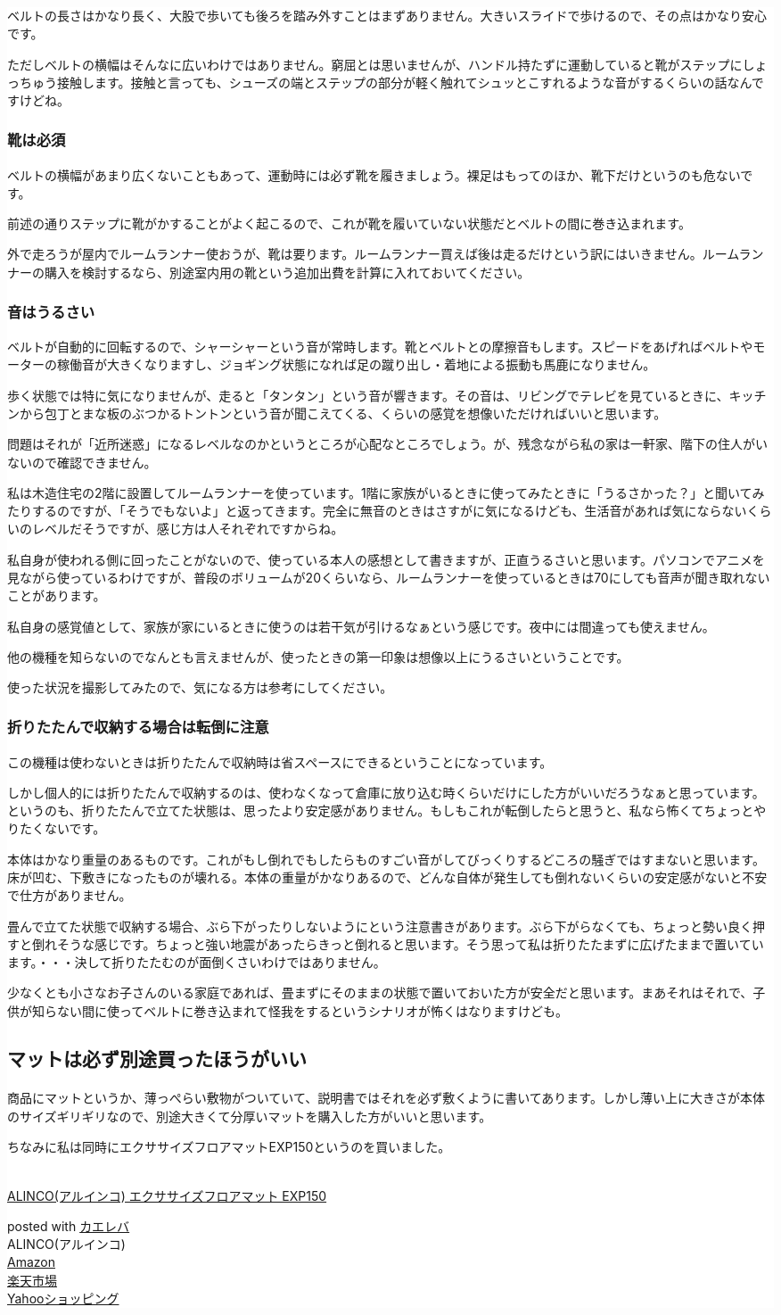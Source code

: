<p>ベルトの長さはかなり長く、大股で歩いても後ろを踏み外すことはまずありません。大きいスライドで歩けるので、その点はかなり安心です。</p>
<p>ただしベルトの横幅はそんなに広いわけではありません。窮屈とは思いませんが、ハンドル持たずに運動していると靴がステップにしょっちゅう接触します。接触と言っても、シューズの端とステップの部分が軽く触れてシュッとこすれるような音がするくらいの話なんですけどね。</p>
<h3>靴は必須</h3>
<p>ベルトの横幅があまり広くないこともあって、運動時には必ず靴を履きましょう。裸足はもってのほか、靴下だけというのも危ないです。</p>
<p>前述の通りステップに靴がかすることがよく起こるので、これが靴を履いていない状態だとベルトの間に巻き込まれます。</p>
<p>外で走ろうが屋内でルームランナー使おうが、靴は要ります。ルームランナー買えば後は走るだけという訳にはいきません。ルームランナーの購入を検討するなら、別途室内用の靴という追加出費を計算に入れておいてください。</p>
<h3>音はうるさい</h3>
<p>ベルトが自動的に回転するので、シャーシャーという音が常時します。靴とベルトとの摩擦音もします。スピードをあげればベルトやモーターの稼働音が大きくなりますし、ジョギング状態になれば足の蹴り出し・着地による振動も馬鹿になりません。</p>
<p>歩く状態では特に気になりませんが、走ると「タンタン」という音が響きます。その音は、リビングでテレビを見ているときに、キッチンから包丁とまな板のぶつかるトントンという音が聞こえてくる、くらいの感覚を想像いただければいいと思います。</p>
<p>問題はそれが「近所迷惑」になるレベルなのかというところが心配なところでしょう。が、残念ながら私の家は一軒家、階下の住人がいないので確認できません。</p>
<p>私は木造住宅の2階に設置してルームランナーを使っています。1階に家族がいるときに使ってみたときに「うるさかった？」と聞いてみたりするのですが、「そうでもないよ」と返ってきます。完全に無音のときはさすがに気になるけども、生活音があれば気にならないくらいのレベルだそうですが、感じ方は人それぞれですからね。</p>
<p>私自身が使われる側に回ったことがないので、使っている本人の感想として書きますが、正直うるさいと思います。パソコンでアニメを見ながら使っているわけですが、普段のボリュームが20くらいなら、ルームランナーを使っているときは70にしても音声が聞き取れないことがあります。</p>
<p>私自身の感覚値として、家族が家にいるときに使うのは若干気が引けるなぁという感じです。夜中には間違っても使えません。</p>
<p>他の機種を知らないのでなんとも言えませんが、使ったときの第一印象は想像以上にうるさいということです。</p>
<p>使った状況を撮影してみたので、気になる方は参考にしてください。</p>
<p><iframe width="480" height="270" src="https://www.youtube.com/embed/uxsRYDd-ybg" allowfullscreen></iframe></p>
<h3>折りたたんで収納する場合は転倒に注意</h3>
<p>この機種は使わないときは折りたたんで収納時は省スペースにできるということになっています。</p>
<p>しかし個人的には折りたたんで収納するのは、使わなくなって倉庫に放り込む時くらいだけにした方がいいだろうなぁと思っています。というのも、折りたたんで立てた状態は、思ったより安定感がありません。もしもこれが転倒したらと思うと、私なら怖くてちょっとやりたくないです。</p>
<p>本体はかなり重量のあるものです。これがもし倒れでもしたらものすごい音がしてびっくりするどころの騒ぎではすまないと思います。床が凹む、下敷きになったものが壊れる。本体の重量がかなりあるので、どんな自体が発生しても倒れないくらいの安定感がないと不安で仕方がありません。</p>
<p>畳んで立てた状態で収納する場合、ぶら下がったりしないようにという注意書きがあります。ぶら下がらなくても、ちょっと勢い良く押すと倒れそうな感じです。ちょっと強い地震があったらきっと倒れると思います。そう思って私は折りたたまずに広げたままで置いています。・・・決して折りたたむのが面倒くさいわけではありません。</p>
<p>少なくとも小さなお子さんのいる家庭であれば、畳まずにそのままの状態で置いておいた方が安全だと思います。まあそれはそれで、子供が知らない間に使ってベルトに巻き込まれて怪我をするというシナリオが怖くはなりますけども。</p>
<h2>マットは必ず別途買ったほうがいい</h2>
<p>商品にマットというか、薄っぺらい敷物がついていて、説明書ではそれを必ず敷くように書いてあります。しかし薄い上に大きさが本体のサイズギリギリなので、別途大きくて分厚いマットを購入した方がいいと思います。</p>
<p>ちなみに私は同時にエクササイズフロアマットEXP150というのを買いました。</p>
<div class="cstmreba">
<div class="kaerebalink-box">
<div class="kaerebalink-image"><a href="http://www.amazon.co.jp/exec/obidos/ASIN/B01EUHS848/illusionspace-22/ref=nosim/" target="_blank" ><img alt=""  src="http://ecx.images-amazon.com/images/I/31Rbg2T%2BdHL._SL160_.jpg" style="border: none;" /></a></div>
<div class="kaerebalink-info">
<div class="kaerebalink-name"><a href="http://www.amazon.co.jp/exec/obidos/ASIN/B01EUHS848/illusionspace-22/ref=nosim/" target="_blank" >ALINCO(アルインコ) エクササイズフロアマット EXP150</a></p>
<div class="kaerebalink-powered-date">posted with <a href="http://kaereba.com" rel="nofollow" target="_blank">カエレバ</a></div>
</div>
<div class="kaerebalink-detail"> ALINCO(アルインコ)     </div>
<div class="kaerebalink-link1">
<div class="shoplinkamazon"><a href="http://www.amazon.co.jp/gp/search?keywords=%83G%83N%83T%83T%83C%83Y%83t%83%8D%83A%83%7D%83b%83g%20EXP150&#038;__mk_ja_JP=%83J%83%5E%83J%83i&#038;tag=illusionspace-22" target="_blank" >Amazon</a></div>
<div class="shoplinkrakuten"><a href="http://hb.afl.rakuten.co.jp/hgc/0e95387f.f2aef20d.0e953880.25e412bd/?pc=http%3A%2F%2Fsearch.rakuten.co.jp%2Fsearch%2Fmall%2F%25E3%2582%25A8%25E3%2582%25AF%25E3%2582%25B5%25E3%2582%25B5%25E3%2582%25A4%25E3%2582%25BA%25E3%2583%2595%25E3%2583%25AD%25E3%2582%25A2%25E3%2583%259E%25E3%2583%2583%25E3%2583%2588%2520EXP150%2F-%2Ff.1-p.1-s.1-sf.0-st.A-v.2%3Fx%3D0%26scid%3Daf_ich_link_urltxt%26m%3Dhttp%3A%2F%2Fm.rakuten.co.jp%2F" target="_blank" >楽天市場</a></div>
<div class="shoplinkyahoo"><a href="http://ck.jp.ap.valuecommerce.com/servlet/referral?sid=3085416&#038;pid=882193779&#038;vc_url=http%3A%2F%2Fsearch.shopping.yahoo.co.jp%2Fsearch%3Fp%3D%25E3%2582%25A8%25E3%2582%25AF%25E3%2582%25B5%25E3%2582%25B5%25E3%2582%25A4%25E3%2582%25BA%25E3%2583%2595%25E3%2583%25AD%25E3%2582%25A2%25E3%2583%259E%25E3%2583%2583%25E3%2583%2588%2520EXP150" target="_blank" >Yahooショッピング<img alt=""  src="http://ad.jp.ap.valuecommerce.com/servlet/gifbanner?sid=3085416&#038;pid=882193779" height="1" width="1"></a></div>
</div>
</div>
<div class="booklink-footer"></div>
</div>
</div>